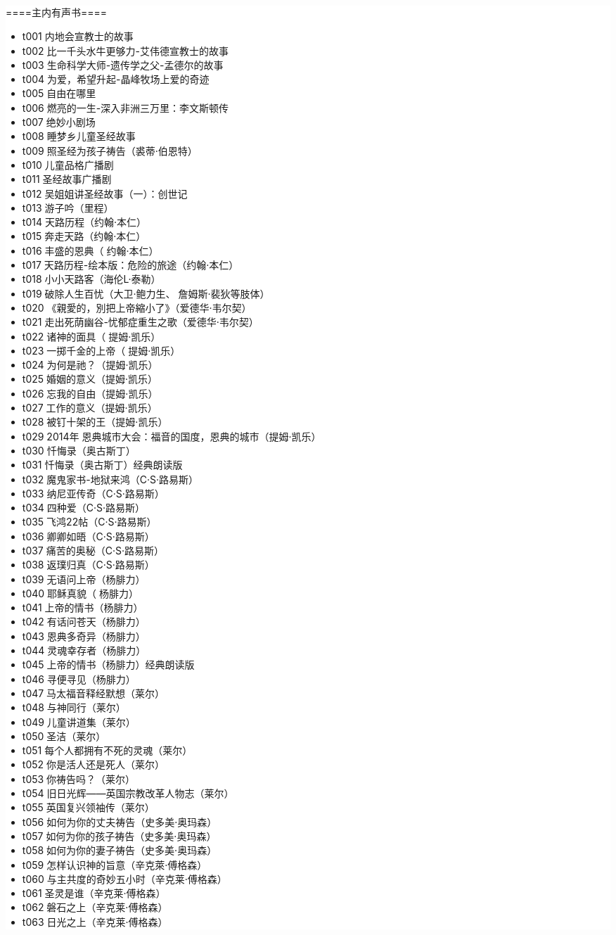 ====主内有声书====
- t001 内地会宣教士的故事
- t002 比一千头水牛更够力-艾伟德宣教士的故事
- t003 生命科学大师-遗传学之父-孟德尔的故事
- t004 为爱，希望升起-晶峰牧场上爱的奇迹
- t005 自由在哪里
- t006 燃亮的一生-深入非洲三万里：李文斯顿传
- t007 绝妙小剧场
- t008 睡梦乡儿童圣经故事
- t009 照圣经为孩子祷告（裘蒂·伯恩特）
- t010 儿童品格广播剧
- t011 圣经故事广播剧
- t012 吴姐姐讲圣经故事（一）：创世记
- t013 游子吟（里程）
- t014 天路历程（约翰·本仁）
- t015 奔走天路（约翰·本仁）
- t016 丰盛的恩典（ 约翰·本仁）
- t017 天路历程-绘本版：危险的旅途（约翰·本仁）
- t018 小小天路客（海伦L·泰勒）
- t019 破除人生百忧（大卫‧鲍力生、 詹姆斯‧裴狄等肢体）
- t020 《親愛的，別把上帝縮小了》（爱德华‧韦尔契）
- t021 走出死荫幽谷-忧郁症重生之歌（爱德华‧韦尔契）
- t022 诸神的面具（ 提姆·凯乐）
- t023 一掷千金的上帝（ 提姆·凯乐）
- t024 为何是祂？（提姆·凯乐）
- t025 婚姻的意义（提姆·凯乐）
- t026 忘我的自由（提姆·凯乐）
- t027 工作的意义（提姆·凯乐）
- t028 被钉十架的王（提姆·凯乐）
- t029 2014年 恩典城市大会：福音的国度，恩典的城市（提姆·凯乐）
- t030 忏悔录（奥古斯丁）
- t031 忏悔录（奥古斯丁）经典朗读版
- t032 魔鬼家书-地狱来鸿（C·S·路易斯）
- t033 纳尼亚传奇（C·S·路易斯）
- t034 四种爱（C·S·路易斯）
- t035 飞鸿22帖（C·S·路易斯）
- t036 卿卿如晤（C·S·路易斯）
- t037 痛苦的奥秘（C·S·路易斯）
- t038 返璞归真（C·S·路易斯）
- t039 无语问上帝（杨腓力）
- t040 耶稣真貌（ 杨腓力）
- t041 上帝的情书（杨腓力）
- t042 有话问苍天（杨腓力）
- t043 恩典多奇异（杨腓力）
- t044 灵魂幸存者（杨腓力）
- t045 上帝的情书（杨腓力）经典朗读版
- t046 寻便寻见（杨腓力）
- t047 马太福音释经默想（莱尔）
- t048 与神同行（莱尔）
- t049 儿童讲道集（莱尔）
- t050 圣洁（莱尔）
- t051 每个人都拥有不死的灵魂（莱尔）
- t052 你是活人还是死人（莱尔）
- t053 你祷告吗？（莱尔）
- t054 旧日光辉——英国宗教改革人物志（莱尔）
- t055 英国复兴领袖传（莱尔）
- t056 如何为你的丈夫祷告（史多美·奥玛森）
- t057 如何为你的孩子祷告（史多美·奥玛森）
- t058 如何为你的妻子祷告（史多美·奥玛森）
- t059 怎样认识神的旨意（辛克萊‧傅格森）
- t060 与主共度的奇妙五小时（辛克莱·傅格森）
- t061 圣灵是谁（辛克莱·傅格森）
- t062 磐石之上（辛克莱·傅格森）
- t063 日光之上（辛克莱·傅格森）